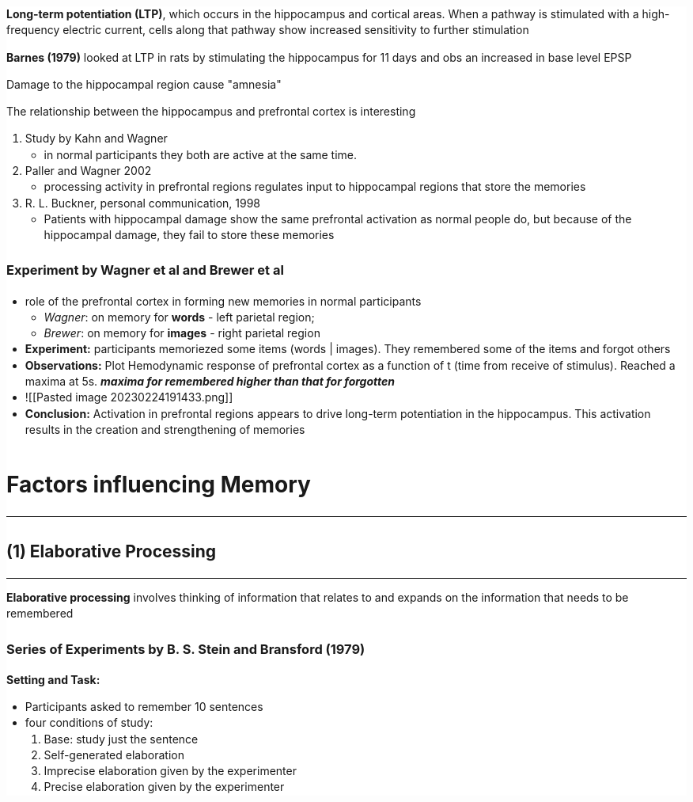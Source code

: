 
**Long-term potentiation (LTP)**, which occurs in the hippocampus and cortical areas. When a pathway is stimulated with a high-frequency electric current, cells along that pathway show increased sensitivity to further stimulation

**Barnes (1979)** looked at LTP in rats by stimulating the hippocampus for 11 days and obs an increased in base level EPSP

Damage to the hippocampal region cause "amnesia"

The relationship between the hippocampus and prefrontal cortex is interesting

1. Study by Kahn and Wagner
	- in normal participants they both are active at the same time.
2. Paller and Wagner 2002
	- processing activity in prefrontal regions regulates input to hippocampal regions that store the memories
3. R. L. Buckner, personal communication, 1998
	- Patients with hippocampal damage show the same prefrontal activation as normal people do, but because of the hippocampal damage, they fail to store these memories

### Experiment by Wagner et al and Brewer et al

- role of the prefrontal cortex in forming new memories in normal participants
	- *Wagner*: on memory for **words** - left parietal region;
	- *Brewer*: on memory for **images** - right parietal region
- **Experiment:** participants memoriezed some items (words | images). They remembered some of the items and forgot others
- **Observations:** Plot Hemodynamic response of prefrontal cortex as a function of t (time from receive of stimulus). Reached a maxima at 5s. ***maxima for remembered higher than that for forgotten***
- ![[Pasted image 20230224191433.png]]
- **Conclusion:** Activation in prefrontal regions appears to drive long-term potentiation in the hippocampus. This activation results in the creation and strengthening of memories

# Factors influencing Memory
---


## (1) Elaborative Processing
---

**Elaborative processing** involves thinking of information that relates to and expands on the information that needs to be remembered

### Series of Experiments by B. S. Stein and Bransford (1979)

**Setting and Task:**
- Participants asked to remember 10 sentences
- four conditions of study:
	1. Base: study just the sentence
	2. Self-generated elaboration
	3. Imprecise elaboration given by the experimenter
	4. Precise elaboration given by the experimenter
